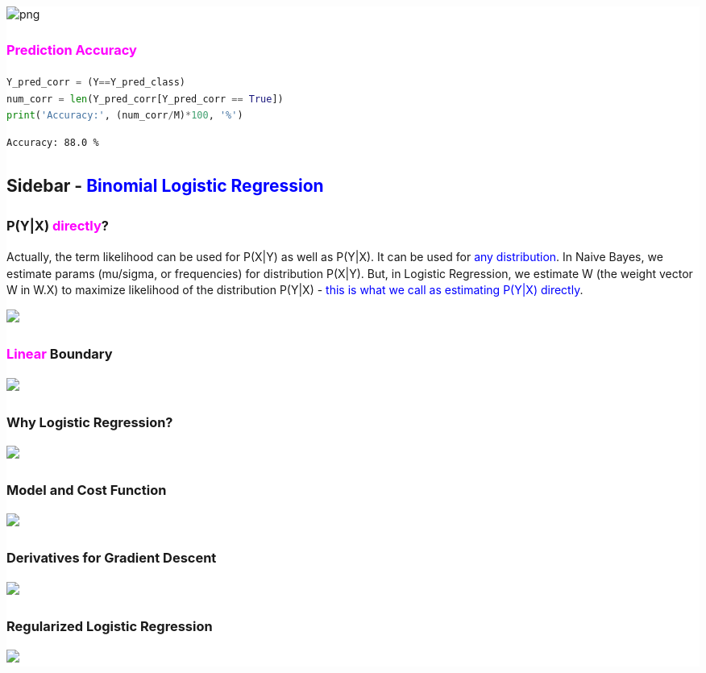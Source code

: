 
    
![png]({{site.baseurl}}/assets/images/logreg_bino_output_60_0.png)
    


### <font color=magenta>Prediction Accuracy</font>


```python
Y_pred_corr = (Y==Y_pred_class)
num_corr = len(Y_pred_corr[Y_pred_corr == True])
print('Accuracy:', (num_corr/M)*100, '%')
```

    Accuracy: 88.0 %
    

## Sidebar - <font color=blue>Binomial Logistic Regression</font>

### P(Y\|X) <font color=magenta>directly</font>?

Actually, the term likelihood can be used for P(X\|Y) as well as P(Y\|X). It can be used for <font color=blue>any distribution</font>. In Naive Bayes, we estimate params (mu/sigma, or frequencies) for distribution P(X\|Y). But, in Logistic Regression, we estimate W (the weight vector W in W.X) to maximize likelihood of the distribution P(Y\|X) -  <font color=blue>this is what we call as estimating P(Y\|X) directly</font>.


<img src="{{site.baseurl}}/assets/images/my-notes-logistic-regression-images/log_reg_mmap_note_likelihood.png">

### <font color=magenta>Linear</font> Boundary

<img src="{{site.baseurl}}/assets/images/my-notes-logistic-regression-images/log_reg_mmap_note_linear.png">

### Why Logistic Regression?

<img src="{{site.baseurl}}/assets/images/my-notes-logistic-regression-images/log_reg_why.png">

### Model and Cost Function

<img src="{{site.baseurl}}/assets/images/my-notes-logistic-regression-images/0001.jpg">

### Derivatives for Gradient Descent

<img src="{{site.baseurl}}/assets/images/my-notes-logistic-regression-images/0002.jpg">

### Regularized Logistic Regression

<img src="{{site.baseurl}}/assets/images/my-notes-logistic-regression-images/0003.jpg">
